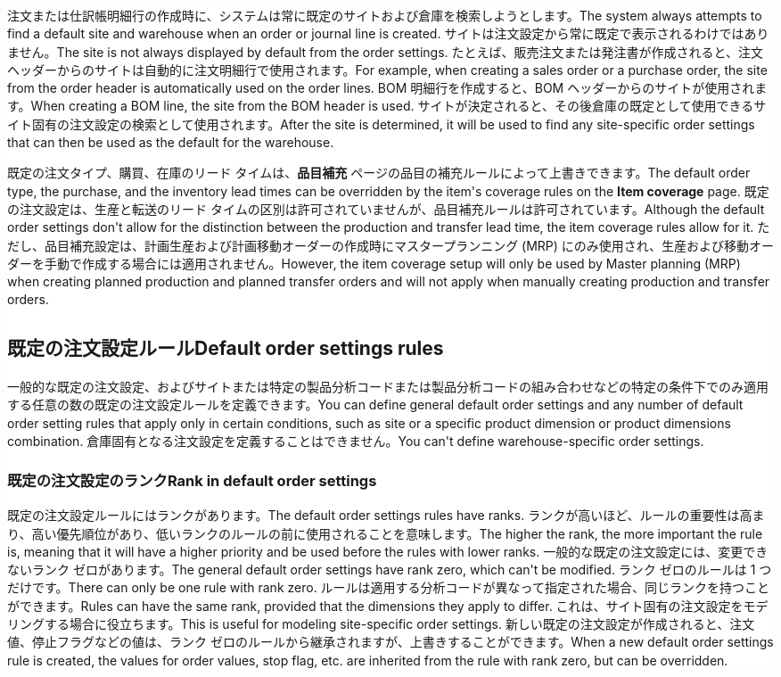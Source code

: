 <span data-ttu-id="2c7c7-150">注文または仕訳帳明細行の作成時に、システムは常に既定のサイトおよび倉庫を検索しようとします。</span><span class="sxs-lookup"><span data-stu-id="2c7c7-150">The system always attempts to find a default site and warehouse when an order or journal line is created.</span></span> <span data-ttu-id="2c7c7-151">サイトは注文設定から常に既定で表示されるわけではありません。</span><span class="sxs-lookup"><span data-stu-id="2c7c7-151">The site is not always displayed by default from the order settings.</span></span> <span data-ttu-id="2c7c7-152">たとえば、販売注文または発注書が作成されると、注文ヘッダーからのサイトは自動的に注文明細行で使用されます。</span><span class="sxs-lookup"><span data-stu-id="2c7c7-152">For example, when creating a sales order or a purchase order, the site from the order header is automatically used on the order lines.</span></span> <span data-ttu-id="2c7c7-153">BOM 明細行を作成すると、BOM ヘッダーからのサイトが使用されます。</span><span class="sxs-lookup"><span data-stu-id="2c7c7-153">When creating a BOM line, the site from the BOM header is used.</span></span> <span data-ttu-id="2c7c7-154">サイトが決定されると、その後倉庫の既定として使用できるサイト固有の注文設定の検索として使用されます。</span><span class="sxs-lookup"><span data-stu-id="2c7c7-154">After the site is determined, it will be used to find any site-specific order settings that can then be used as the default for the warehouse.</span></span> 

<span data-ttu-id="2c7c7-155">既定の注文タイプ、購買、在庫のリード タイムは、**品目補充** ページの品目の補充ルールによって上書きできます。</span><span class="sxs-lookup"><span data-stu-id="2c7c7-155">The default order type, the purchase, and the inventory lead times can be overridden by the item's coverage rules on the **Item coverage** page.</span></span> <span data-ttu-id="2c7c7-156">既定の注文設定は、生産と転送のリード タイムの区別は許可されていませんが、品目補充ルールは許可されています。</span><span class="sxs-lookup"><span data-stu-id="2c7c7-156">Although the default order settings don't allow for the distinction between the production and transfer lead time, the item coverage rules allow for it.</span></span> <span data-ttu-id="2c7c7-157">ただし、品目補充設定は、計画生産および計画移動オーダーの作成時にマスタープランニング (MRP) にのみ使用され、生産および移動オーダーを手動で作成する場合には適用されません。</span><span class="sxs-lookup"><span data-stu-id="2c7c7-157">However, the item coverage setup will only be used by Master planning (MRP) when creating planned production and planned transfer orders and will not apply when manually creating production and transfer orders.</span></span> 

## <a name="default-order-settings-rules"></a><span data-ttu-id="2c7c7-158">既定の注文設定ルール</span><span class="sxs-lookup"><span data-stu-id="2c7c7-158">Default order settings rules</span></span>

<span data-ttu-id="2c7c7-159">一般的な既定の注文設定、およびサイトまたは特定の製品分析コードまたは製品分析コードの組み合わせなどの特定の条件下でのみ適用する任意の数の既定の注文設定ルールを定義できます。</span><span class="sxs-lookup"><span data-stu-id="2c7c7-159">You can define general default order settings and any number of default order setting rules that apply only in certain conditions, such as site or a specific product dimension or product dimensions combination.</span></span> <span data-ttu-id="2c7c7-160">倉庫固有となる注文設定を定義することはできません。</span><span class="sxs-lookup"><span data-stu-id="2c7c7-160">You can't define warehouse-specific order settings.</span></span>

### <a name="rank-in-default-order-settings"></a><span data-ttu-id="2c7c7-161">既定の注文設定のランク</span><span class="sxs-lookup"><span data-stu-id="2c7c7-161">Rank in default order settings</span></span>

<span data-ttu-id="2c7c7-162">既定の注文設定ルールにはランクがあります。</span><span class="sxs-lookup"><span data-stu-id="2c7c7-162">The default order settings rules have ranks.</span></span> <span data-ttu-id="2c7c7-163">ランクが高いほど、ルールの重要性は高まり、高い優先順位があり、低いランクのルールの前に使用されることを意味します。</span><span class="sxs-lookup"><span data-stu-id="2c7c7-163">The higher the rank, the more important the rule is, meaning that it will have a higher priority and be used before the rules with lower ranks.</span></span> <span data-ttu-id="2c7c7-164">一般的な既定の注文設定には、変更できないランク ゼロがあります。</span><span class="sxs-lookup"><span data-stu-id="2c7c7-164">The general default order settings have rank zero, which can't be modified.</span></span> <span data-ttu-id="2c7c7-165">ランク ゼロのルールは 1 つだけです。</span><span class="sxs-lookup"><span data-stu-id="2c7c7-165">There can only be one rule with rank zero.</span></span> <span data-ttu-id="2c7c7-166">ルールは適用する分析コードが異なって指定された場合、同じランクを持つことができます。</span><span class="sxs-lookup"><span data-stu-id="2c7c7-166">Rules can have the same rank, provided that the dimensions they apply to differ.</span></span> <span data-ttu-id="2c7c7-167">これは、サイト固有の注文設定をモデリングする場合に役立ちます。</span><span class="sxs-lookup"><span data-stu-id="2c7c7-167">This is useful for modeling site-specific order settings.</span></span> <span data-ttu-id="2c7c7-168">新しい既定の注文設定が作成されると、注文値、停止フラグなどの値は、ランク ゼロのルールから継承されますが、上書きすることができます。</span><span class="sxs-lookup"><span data-stu-id="2c7c7-168">When a new default order settings rule is created, the values for order values, stop flag, etc. are inherited from the rule with rank zero, but can be overridden.</span></span>

